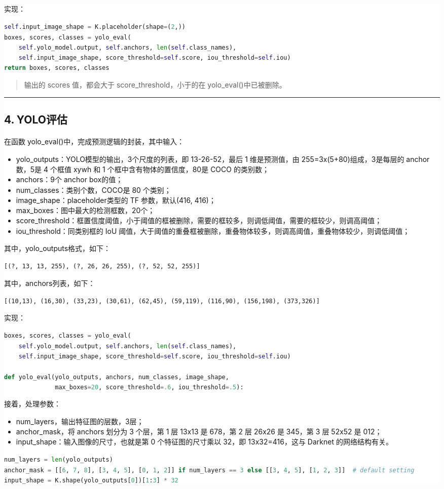 实现：

```python
self.input_image_shape = K.placeholder(shape=(2,))
boxes, scores, classes = yolo_eval(
    self.yolo_model.output, self.anchors, len(self.class_names),
    self.input_image_shape, score_threshold=self.score, iou_threshold=self.iou)
return boxes, scores, classes
```

> 输出的 scores 值，都会大于 score_threshold，小于的在 yolo_eval()中已被删除。

------

## 4. YOLO评估

在函数 yolo_eval()中，完成预测逻辑的封装，其中输入：

- yolo_outputs：YOLO模型的输出，3个尺度的列表，即 13-26-52，最后 1 维是预测值，由 255=3x(5+80)组成，3是每层的 anchor 数，5是 4 个框值 xywh 和 1 个框中含有物体的置信度，80是 COCO 的类别数；
- anchors：9个 anchor box的值；
- num_classes：类别个数，COCO是 80 个类别；
- image_shape：placeholder类型的 TF 参数，默认(416, 416)；
- max_boxes：图中最大的检测框数，20个；
- score_threshold：框置信度阈值，小于阈值的框被删除，需要的框较多，则调低阈值，需要的框较少，则调高阈值；
- iou_threshold：同类别框的 IoU 阈值，大于阈值的重叠框被删除，重叠物体较多，则调高阈值，重叠物体较少，则调低阈值；

其中，yolo_outputs格式，如下：

```
[(?, 13, 13, 255), (?, 26, 26, 255), (?, 52, 52, 255)]
```

其中，anchors列表，如下：

```
[(10,13), (16,30), (33,23), (30,61), (62,45), (59,119), (116,90), (156,198), (373,326)]
```

实现：

```python
boxes, scores, classes = yolo_eval(
    self.yolo_model.output, self.anchors, len(self.class_names),
    self.input_image_shape, score_threshold=self.score, iou_threshold=self.iou)

def yolo_eval(yolo_outputs, anchors, num_classes, image_shape,
              max_boxes=20, score_threshold=.6, iou_threshold=.5):
```

接着，处理参数：

- num_layers，输出特征图的层数，3层；
- anchor_mask，将 anchors 划分为 3 个层，第 1 层 13x13 是 678，第 2 层 26x26 是 345，第 3 层 52x52 是 012；
- input_shape：输入图像的尺寸，也就是第 0 个特征图的尺寸乘以 32，即 13x32=416，这与 Darknet 的网络结构有关。

```python
num_layers = len(yolo_outputs)
anchor_mask = [[6, 7, 8], [3, 4, 5], [0, 1, 2]] if num_layers == 3 else [[3, 4, 5], [1, 2, 3]]  # default setting
input_shape = K.shape(yolo_outputs[0])[1:3] * 32
```
